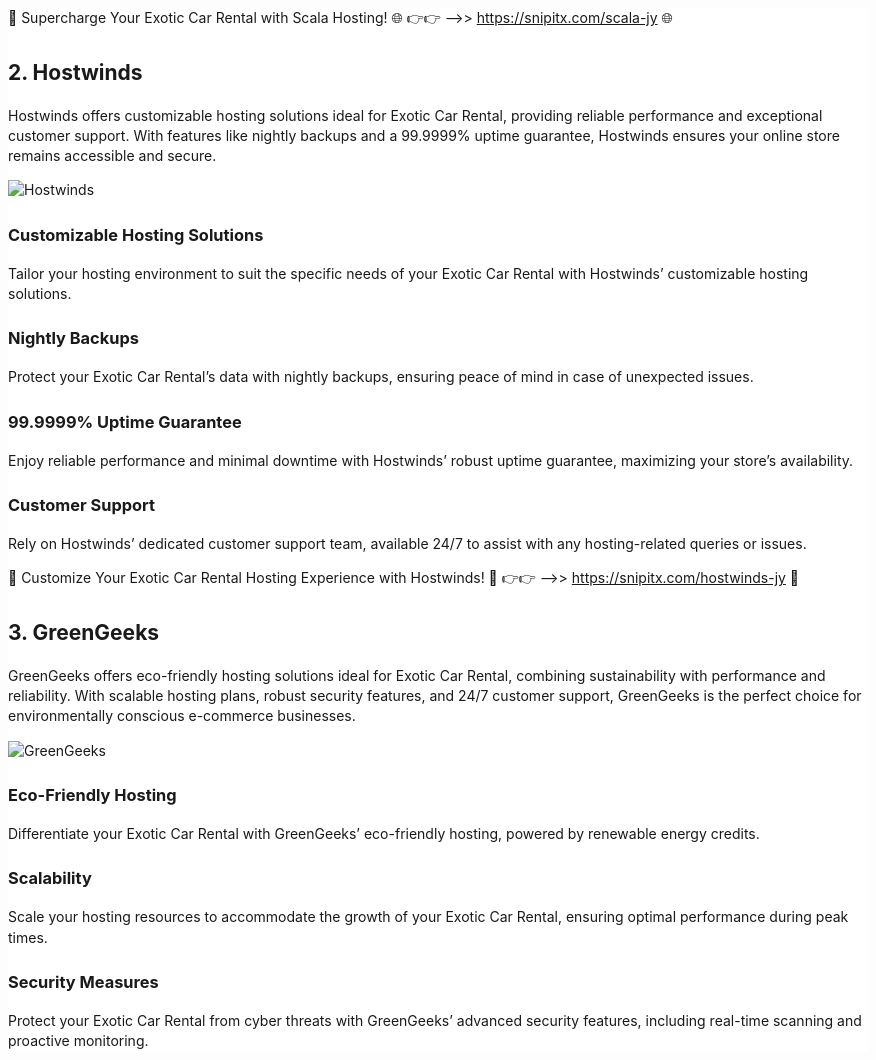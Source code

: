 🚀 Supercharge Your Exotic Car Rental with Scala Hosting! 🌐
👉👉 -->> https://snipitx.com/scala-jy 🌐

## 2. Hostwinds

Hostwinds offers customizable hosting solutions ideal for Exotic Car Rental, providing reliable performance and exceptional customer support. With features like nightly backups and a 99.9999% uptime guarantee, Hostwinds ensures your online store remains accessible and secure.

![Hostwinds](https://i.imgur.com/53aSNXx.jpeg "Hostwinds Hosting")

### Customizable Hosting Solutions
Tailor your hosting environment to suit the specific needs of your Exotic Car Rental with Hostwinds’ customizable hosting solutions.

### Nightly Backups
Protect your Exotic Car Rental’s data with nightly backups, ensuring peace of mind in case of unexpected issues.

### 99.9999% Uptime Guarantee
Enjoy reliable performance and minimal downtime with Hostwinds’ robust uptime guarantee, maximizing your store’s availability.

### Customer Support
Rely on Hostwinds’ dedicated customer support team, available 24/7 to assist with any hosting-related queries or issues.

🌟 Customize Your Exotic Car Rental Hosting Experience with Hostwinds! 🚀
👉👉 -->> https://snipitx.com/hostwinds-jy 🚀


## 3. GreenGeeks

GreenGeeks offers eco-friendly hosting solutions ideal for Exotic Car Rental, combining sustainability with performance and reliability. With scalable hosting plans, robust security features, and 24/7 customer support, GreenGeeks is the perfect choice for environmentally conscious e-commerce businesses.

![GreenGeeks](https://i.imgur.com/eEwuntu.jpg "GreenGeeks Hosting")

### Eco-Friendly Hosting
Differentiate your Exotic Car Rental with GreenGeeks’ eco-friendly hosting, powered by renewable energy credits.

### Scalability
Scale your hosting resources to accommodate the growth of your Exotic Car Rental, ensuring optimal performance during peak times.

### Security Measures
Protect your Exotic Car Rental from cyber threats with GreenGeeks’ advanced security features, including real-time scanning and proactive monitoring.
